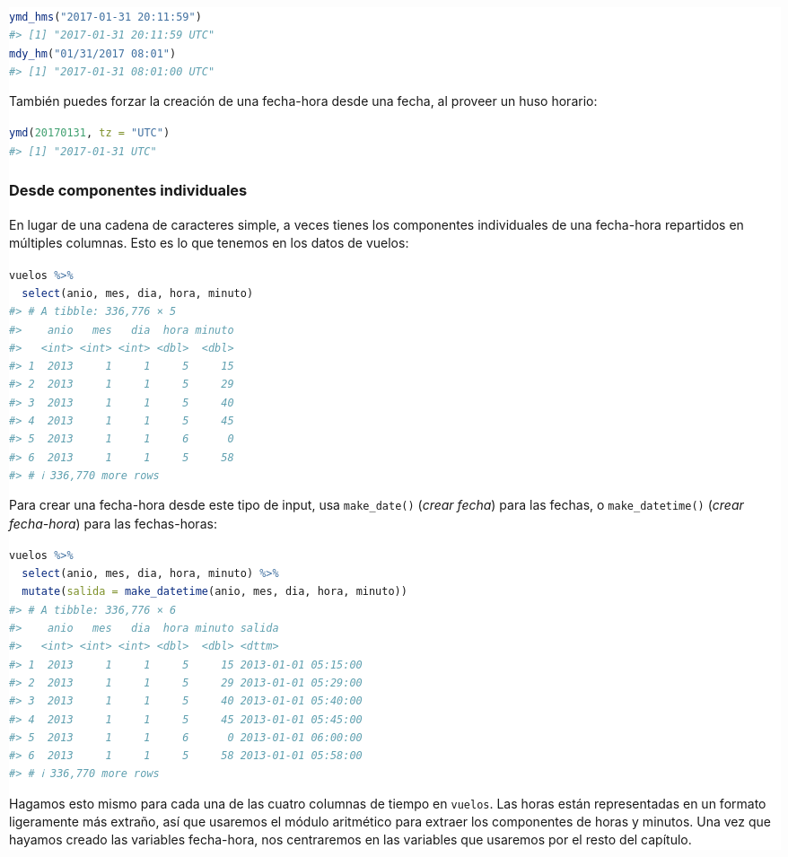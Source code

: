 ```r
ymd_hms("2017-01-31 20:11:59")
#> [1] "2017-01-31 20:11:59 UTC"
mdy_hm("01/31/2017 08:01")
#> [1] "2017-01-31 08:01:00 UTC"
```

También puedes forzar la creación de una fecha-hora desde una fecha, al proveer un huso horario:


```r
ymd(20170131, tz = "UTC")
#> [1] "2017-01-31 UTC"
```

### Desde componentes individuales

En lugar de una cadena de caracteres simple, a veces tienes los componentes individuales de una fecha-hora repartidos en múltiples columnas. Esto es lo que tenemos en los datos de vuelos:


```r
vuelos %>%
  select(anio, mes, dia, hora, minuto)
#> # A tibble: 336,776 × 5
#>    anio   mes   dia  hora minuto
#>   <int> <int> <int> <dbl>  <dbl>
#> 1  2013     1     1     5     15
#> 2  2013     1     1     5     29
#> 3  2013     1     1     5     40
#> 4  2013     1     1     5     45
#> 5  2013     1     1     6      0
#> 6  2013     1     1     5     58
#> # ℹ 336,770 more rows
```

Para crear una fecha-hora desde este tipo de input, usa `make_date()` (_crear fecha_) para las fechas, o `make_datetime()` (_crear fecha-hora_) para las fechas-horas:


```r
vuelos %>%
  select(anio, mes, dia, hora, minuto) %>%
  mutate(salida = make_datetime(anio, mes, dia, hora, minuto))
#> # A tibble: 336,776 × 6
#>    anio   mes   dia  hora minuto salida             
#>   <int> <int> <int> <dbl>  <dbl> <dttm>             
#> 1  2013     1     1     5     15 2013-01-01 05:15:00
#> 2  2013     1     1     5     29 2013-01-01 05:29:00
#> 3  2013     1     1     5     40 2013-01-01 05:40:00
#> 4  2013     1     1     5     45 2013-01-01 05:45:00
#> 5  2013     1     1     6      0 2013-01-01 06:00:00
#> 6  2013     1     1     5     58 2013-01-01 05:58:00
#> # ℹ 336,770 more rows
```

Hagamos esto mismo para cada una de las cuatro columnas de tiempo en `vuelos`. Las horas están representadas en un formato ligeramente más extraño, así que usaremos el módulo aritmético para extraer los componentes de horas y minutos. Una vez que hayamos creado las variables fecha-hora, nos centraremos en las variables que usaremos por el resto del capítulo.
